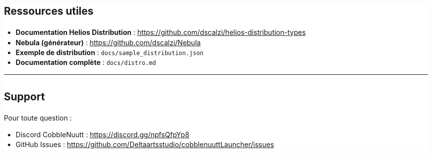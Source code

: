 
## Ressources utiles

- **Documentation Helios Distribution** : https://github.com/dscalzi/helios-distribution-types
- **Nebula (générateur)** : https://github.com/dscalzi/Nebula
- **Exemple de distribution** : `docs/sample_distribution.json`
- **Documentation complète** : `docs/distro.md`

---

## Support

Pour toute question :
- Discord CobbleNuutt : https://discord.gg/npfsQfpYp8
- GitHub Issues : https://github.com/Deltaartsstudio/cobblenuuttLauncher/issues
